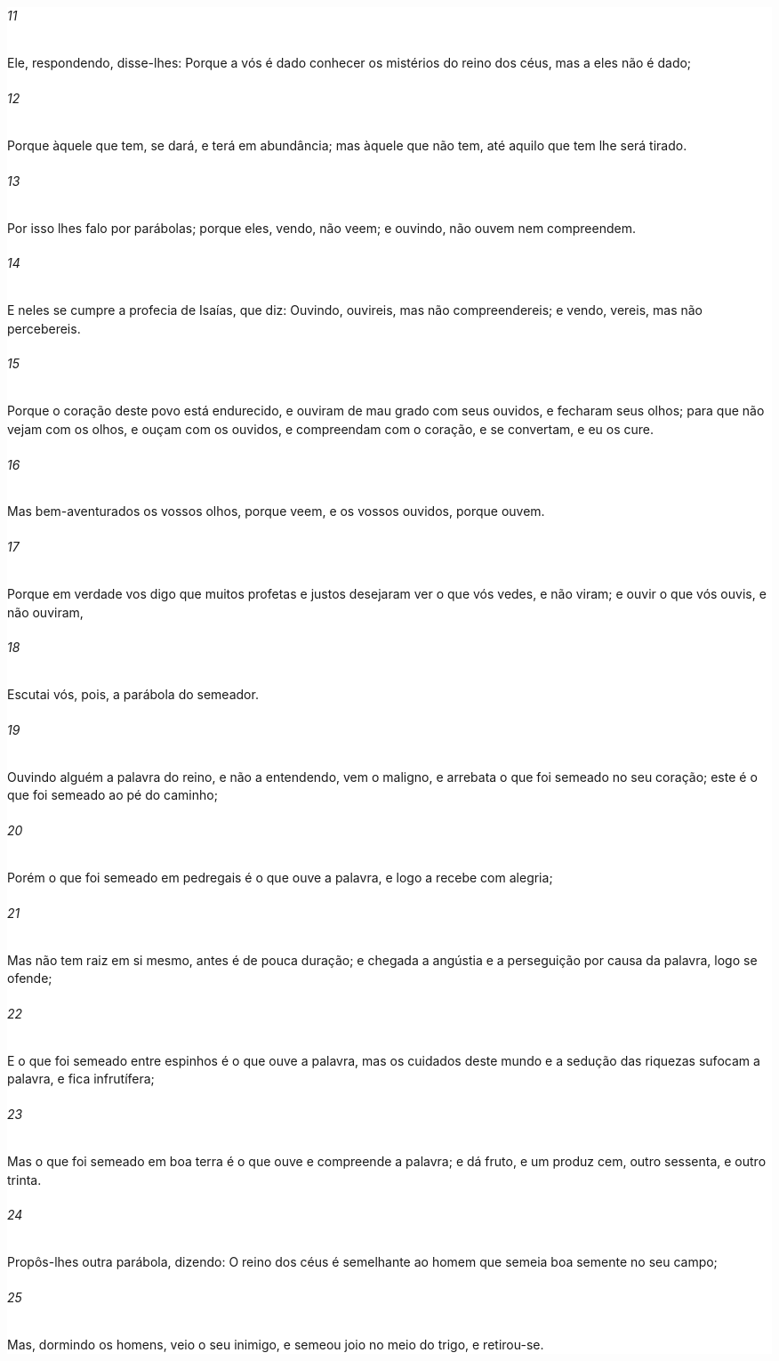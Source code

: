 ###### 11 
Ele, respondendo, disse-lhes: Porque a vós é dado conhecer os mistérios do reino dos céus, mas a eles não é dado;

###### 12 
Porque àquele que tem, se dará, e terá em abundância; mas àquele que não tem, até aquilo que tem lhe será tirado.

###### 13 
Por isso lhes falo por parábolas; porque eles, vendo, não veem; e ouvindo, não ouvem nem compreendem.

###### 14 
E neles se cumpre a profecia de Isaías, que diz: Ouvindo, ouvireis, mas não compreendereis; e vendo, vereis, mas não percebereis.

###### 15 
Porque o coração deste povo está endurecido, e ouviram de mau grado com seus ouvidos, e fecharam seus olhos; para que não vejam com os olhos, e ouçam com os ouvidos, e compreendam com o coração, e se convertam, e eu os cure.

###### 16 
Mas bem-aventurados os vossos olhos, porque veem, e os vossos ouvidos, porque ouvem.

###### 17 
Porque em verdade vos digo que muitos profetas e justos desejaram ver o que vós vedes, e não  viram; e ouvir o que vós ouvis, e não  ouviram,

###### 18 
Escutai vós, pois, a parábola do semeador.

###### 19 
Ouvindo alguém a palavra do reino, e não a entendendo, vem o maligno, e arrebata o que foi semeado no seu coração; este é o que foi semeado ao pé do caminho;

###### 20 
Porém o que foi semeado em pedregais é o que ouve a palavra, e logo a recebe com alegria;

###### 21 
Mas não tem raiz em si mesmo, antes é de pouca duração; e chegada a angústia e a perseguição por causa da palavra, logo se ofende;

###### 22 
E o que foi semeado entre espinhos é o que ouve a palavra, mas os cuidados deste mundo e a sedução das riquezas sufocam a palavra, e fica infrutífera;

###### 23 
Mas o que foi semeado em boa terra é o que ouve e compreende a palavra; e dá fruto, e um produz cem, outro sessenta, e outro trinta.

###### 24 
Propôs-lhes outra parábola, dizendo: O reino dos céus é semelhante ao homem que semeia boa semente no seu campo;

###### 25 
Mas, dormindo os homens, veio o seu inimigo, e semeou joio no meio do trigo, e retirou-se.

